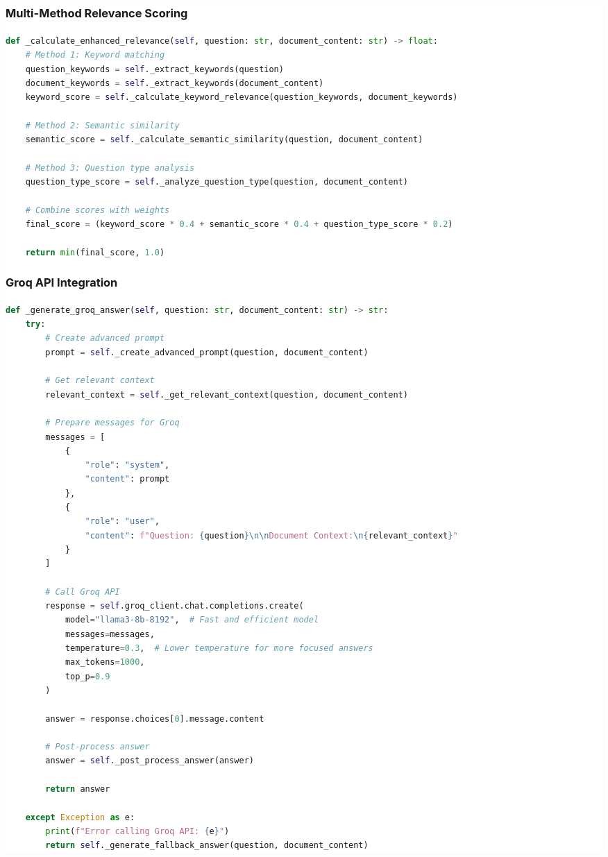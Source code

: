 ### Multi-Method Relevance Scoring

```python
def _calculate_enhanced_relevance(self, question: str, document_content: str) -> float:
    # Method 1: Keyword matching
    question_keywords = self._extract_keywords(question)
    document_keywords = self._extract_keywords(document_content)
    keyword_score = self._calculate_keyword_relevance(question_keywords, document_keywords)
    
    # Method 2: Semantic similarity
    semantic_score = self._calculate_semantic_similarity(question, document_content)
    
    # Method 3: Question type analysis
    question_type_score = self._analyze_question_type(question, document_content)
    
    # Combine scores with weights
    final_score = (keyword_score * 0.4 + semantic_score * 0.4 + question_type_score * 0.2)
    
    return min(final_score, 1.0)
```

### Groq API Integration

```python
def _generate_groq_answer(self, question: str, document_content: str) -> str:
    try:
        # Create advanced prompt
        prompt = self._create_advanced_prompt(question, document_content)
        
        # Get relevant context
        relevant_context = self._get_relevant_context(question, document_content)
        
        # Prepare messages for Groq
        messages = [
            {
                "role": "system",
                "content": prompt
            },
            {
                "role": "user",
                "content": f"Question: {question}\n\nDocument Context:\n{relevant_context}"
            }
        ]
        
        # Call Groq API
        response = self.groq_client.chat.completions.create(
            model="llama3-8b-8192",  # Fast and efficient model
            messages=messages,
            temperature=0.3,  # Lower temperature for more focused answers
            max_tokens=1000,
            top_p=0.9
        )
        
        answer = response.choices[0].message.content
        
        # Post-process answer
        answer = self._post_process_answer(answer)
        
        return answer
        
    except Exception as e:
        print(f"Error calling Groq API: {e}")
        return self._generate_fallback_answer(question, document_content)
```
